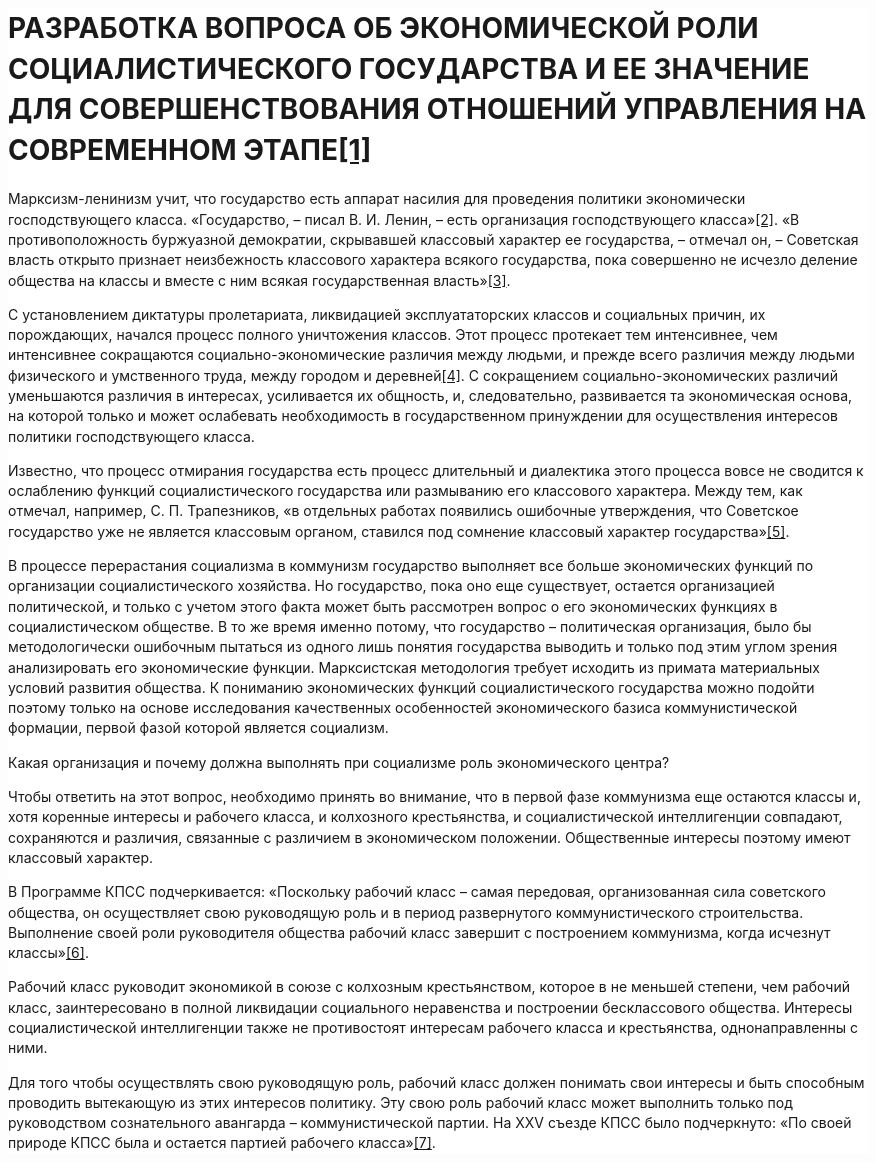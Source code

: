 # РАЗРАБОТКА ВОПРОСА ОБ ЭКОНОМИЧЕСКОЙ РОЛИ СОЦИАЛИСТИЧЕСКОГО ГОСУДАРСТВА И ЕЕ ЗНАЧЕНИЕ ДЛЯ СОВЕРШЕНСТВОВАНИЯ ОТНОШЕНИЙ УПРАВЛЕНИЯ НА СОВРЕМЕННОМ ЭТАПЕ[[1]](#_ftn1)

Марксизм-ленинизм учит, что государство есть аппарат насилия для проведения политики экономически господствующего класса. «Государство, – писал В. И. Ленин, – есть организация господствующего класса»[[2]](#_ftn2). «В противоположность буржуазной демократии, скрывавшей классовый характер ее государства, – отмечал он, – Советская власть открыто признает неизбежность классового характера всякого государства, пока совершенно не исчезло деление общества на классы и вместе с ним всякая государственная власть»[[3]](#_ftn3).

С установлением диктатуры пролетариата, ликвидацией эксплуататорских классов и социальных причин, их порождающих, начался процесс полного уничтожения классов. Этот процесс протекает тем интенсивнее, чем интенсивнее сокращаются социально-экономические различия между людьми, и прежде всего различия между людьми физического и умственного труда, между городом и деревней[[4]](#_ftn4). С сокращением социально-экономических различий уменьшаются различия в интересах, усиливается их общность, и, следовательно, развивается та экономическая основа, на которой только и может ослабевать необходимость в государственном принуждении для осуществления интересов политики господствующего класса.

Известно, что процесс отмирания государства есть процесс длительный и диалектика этого процесса вовсе не сводится к ослаблению функций социалистического государства или размыванию его классового характера. Между тем, как отмечал, например, С. П. Трапезников, «в отдельных работах появились ошибочные утверждения, что Советское государство уже не является классовым органом, ставился под сомнение классовый характер государства»[[5]](#_ftn5).

В процессе перерастания социализма в коммунизм государство выполняет все больше экономических функций по организации социалистического хозяйства. Но государство, пока оно еще существует, остается организацией политической, и только с учетом этого факта может быть рассмотрен вопрос о его экономических функциях в социалистическом обществе. В то же время именно потому, что государство – политическая организация, было бы методологически ошибочным пытаться из одного лишь понятия государства выводить и только под этим углом зрения анализировать его экономические функции. Марксистская методология требует исходить из примата материальных условий развития общества. К пониманию экономических функций социалистического государства можно подойти поэтому только на основе исследования качественных особенностей экономического базиса коммунистической формации, первой фазой которой является социализм.

Какая организация и почему должна выполнять при социализме роль экономического центра?

Чтобы ответить на этот вопрос, необходимо принять во внимание, что в первой фазе коммунизма еще остаются классы и, хотя коренные интересы и рабочего класса, и колхозного крестьянства, и социалистической интеллигенции совпадают, сохраняются и различия, связанные с различием в экономическом положении. Общественные интересы поэтому имеют классовый характер.

В Программе КПСС подчеркивается: «Поскольку рабочий класс – самая передовая, организованная сила советского общества, он осуществляет свою руководящую роль и в период развернутого коммунистического строительства. Выполнение своей роли руководителя общества рабочий класс завершит с построением коммунизма, когда исчезнут классы»[[6]](#_ftn6).

Рабочий класс руководит экономикой в союзе с колхозным крестьянством, которое в не меньшей степени, чем рабочий класс, заинтересовано в полной ликвидации социального неравенства и построении бесклассового общества. Интересы социалистической интеллигенции также не противостоят интересам рабочего класса и крестьянства, однонаправленны с ними.

Для того чтобы осуществлять свою руководящую роль, рабочий класс должен понимать свои интересы и быть способным проводить вытекающую из этих интересов политику. Эту свою роль рабочий класс может выполнить только под руководством сознательного авангарда – коммунистической партии. На XXV съезде КПСС было подчеркнуто: «По своей природе КПСС была и остается партией рабочего класса»[[7]](#_ftn7).
